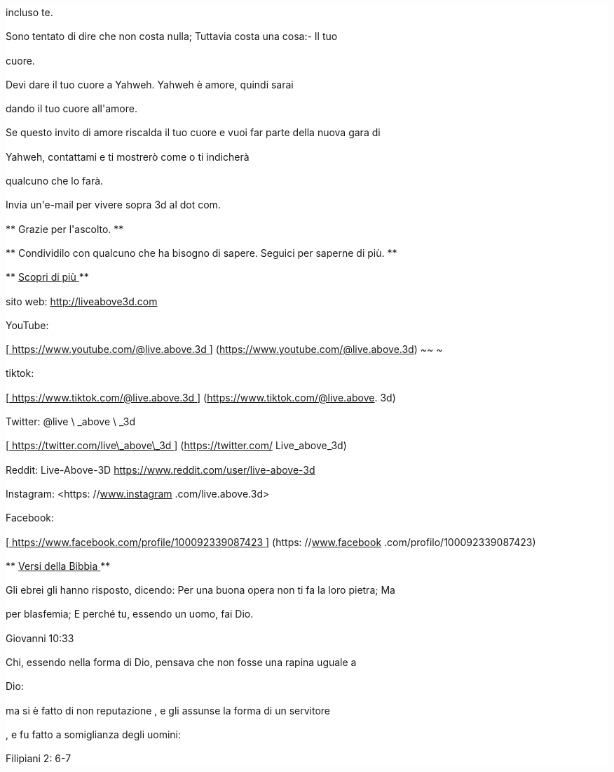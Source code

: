 incluso te.

Sono tentato di dire che non costa nulla; Tuttavia costa una cosa:- Il tuo

cuore.

Devi dare il tuo cuore a Yahweh. Yahweh è amore, quindi sarai

dando il tuo cuore all'amore.

Se questo invito di amore riscalda il tuo cuore e vuoi far parte della nuova gara di

Yahweh, contattami e ti mostrerò come o ti indicherà

qualcuno che lo farà.

Invia un'e-mail per vivere sopra 3d al dot com.

** Grazie per l'ascolto. **

** Condividilo con qualcuno che ha bisogno di sapere. Seguici per saperne di più. **

** <u> Scopri di più </u> **

sito web: <http://liveabove3d.com>

YouTube:

[<u> https://www.youtube.com/@live.above.3d </u>] (https://www.youtube.com/@live.above.3d) ~~ ~

tiktok:

[<u> https://www.tiktok.com/@live.above.3d </u>] (https://www.tiktok.com/@live.above. 3d)

Twitter: @live \ _above \ _3d

[<u> https://twitter.com/live\_above\_3d </u>] (https://twitter.com/ Live_above_3d)

Reddit: Live-Above-3D <https://www.reddit.com/user/live-above-3d>

Instagram: <https: //www.instagram .com/live.above.3d>

Facebook:

[<u> https://www.facebook.com/profile/100092339087423 </u>] (https: //www.facebook .com/profilo/100092339087423)

** <u> Versi della Bibbia </u> **

Gli ebrei gli hanno risposto, dicendo: Per una buona opera non ti fa la loro pietra; Ma

per blasfemia; E perché tu, essendo un uomo, fai Dio.

Giovanni 10:33

Chi, essendo nella forma di Dio, pensava che non fosse una rapina uguale a

Dio:

ma si è fatto di non reputazione , e gli assunse la forma di un servitore

, e fu fatto a somiglianza degli uomini:

Filipiani 2: 6-7